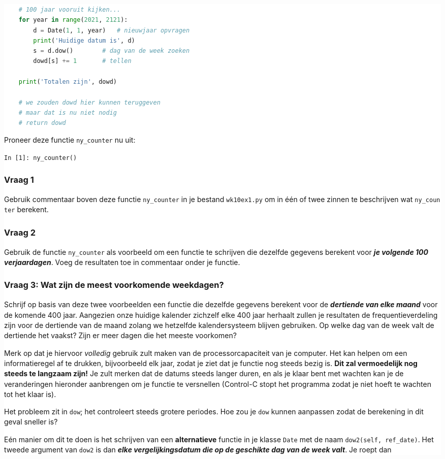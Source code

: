 ```python
    # 100 jaar vooruit kijken...
    for year in range(2021, 2121):
        d = Date(1, 1, year)   # nieuwjaar opvragen
        print('Huidige datum is', d)
        s = d.dow()        # dag van de week zoeken
        dowd[s] += 1       # tellen

    print('Totalen zijn', dowd)

    # we zouden dowd hier kunnen teruggeven
    # maar dat is nu niet nodig
    # return dowd
```

Proneer deze functie `ny_counter` nu uit:

```ipython
In [1]: ny_counter()
```

### Vraag 1

Gebruik commentaar boven deze functie `ny_counter` in je bestand `wk10ex1.py` om in één of twee zinnen te beschrijven wat `ny_counter` berekent.

### Vraag 2

Gebruik de functie `ny_counter` als voorbeeld om een functie te schrijven die dezelfde gegevens berekent voor ***je volgende 100 verjaardagen***. Voeg de resultaten toe in commentaar onder je functie.

### Vraag 3: Wat zijn de meest voorkomende weekdagen?

Schrijf op basis van deze twee voorbeelden een functie die dezelfde gegevens berekent voor de ***dertiende van elke maand*** voor de komende 400 jaar. Aangezien onze huidige kalender zichzelf elke 400 jaar herhaalt zullen je resultaten de frequentieverdeling zijn voor de dertiende van de maand zolang we hetzelfde kalendersysteem blijven gebruiken. Op welke dag van de week valt de dertiende het vaakst? Zijn er meer dagen die het meeste voorkomen?

Merk op dat je hiervoor *volledig* gebruik zult maken van de processorcapaciteit van je computer. Het kan helpen om een informatieregel af te drukken, bijvoorbeeld elk jaar, zodat je ziet dat je functie nog steeds bezig is. **Dit zal vermoedelijk nog steeds te langzaam zijn!** Je zult merken dat de datums steeds langer duren, en als je klaar bent met wachten kan je de veranderingen hieronder aanbrengen om je functie te versnellen (Control-C stopt het programma zodat je niet hoeft te wachten tot het klaar is).

Het probleem zit in `dow`; het controleert steeds grotere periodes. Hoe zou je `dow` kunnen aanpassen zodat de berekening in dit geval sneller is?

Eén manier om dit te doen is het schrijven van een **alternatieve** functie in je klasse `Date` met de naam
`dow2(self, ref_date)`. Het tweede argument van `dow2` is dan ***elke vergelijkingsdatum die op de geschikte dag van de week valt***. Je roept dan

